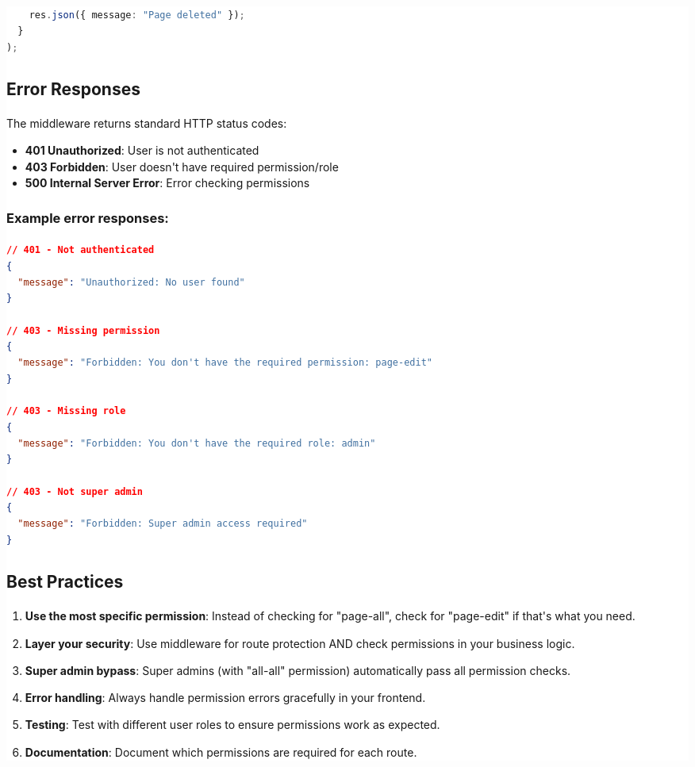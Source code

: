 ```typescript
    res.json({ message: "Page deleted" });
  }
);
```

## Error Responses

The middleware returns standard HTTP status codes:

- **401 Unauthorized**: User is not authenticated
- **403 Forbidden**: User doesn't have required permission/role
- **500 Internal Server Error**: Error checking permissions

### Example error responses:

```json
// 401 - Not authenticated
{
  "message": "Unauthorized: No user found"
}

// 403 - Missing permission
{
  "message": "Forbidden: You don't have the required permission: page-edit"
}

// 403 - Missing role
{
  "message": "Forbidden: You don't have the required role: admin"
}

// 403 - Not super admin
{
  "message": "Forbidden: Super admin access required"
}
```

## Best Practices

1. **Use the most specific permission**: Instead of checking for "page-all", check for "page-edit" if that's what you need.

2. **Layer your security**: Use middleware for route protection AND check permissions in your business logic.

3. **Super admin bypass**: Super admins (with "all-all" permission) automatically pass all permission checks.

4. **Error handling**: Always handle permission errors gracefully in your frontend.

5. **Testing**: Test with different user roles to ensure permissions work as expected.

6. **Documentation**: Document which permissions are required for each route.
